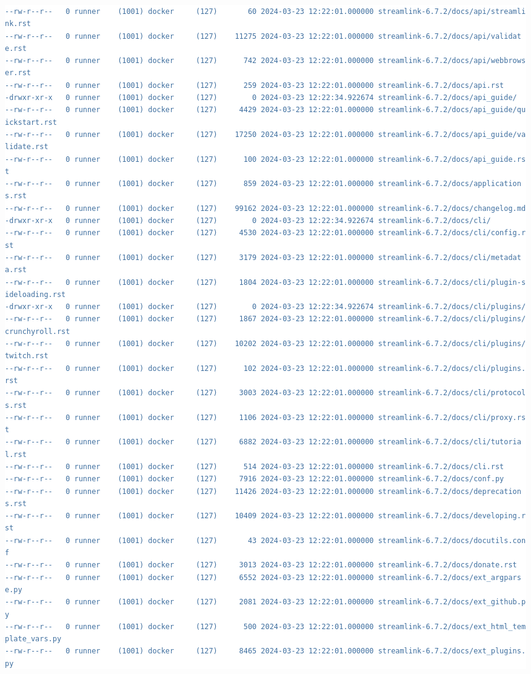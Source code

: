 ```diff
--rw-r--r--   0 runner    (1001) docker     (127)       60 2024-03-23 12:22:01.000000 streamlink-6.7.2/docs/api/streamlink.rst
--rw-r--r--   0 runner    (1001) docker     (127)    11275 2024-03-23 12:22:01.000000 streamlink-6.7.2/docs/api/validate.rst
--rw-r--r--   0 runner    (1001) docker     (127)      742 2024-03-23 12:22:01.000000 streamlink-6.7.2/docs/api/webbrowser.rst
--rw-r--r--   0 runner    (1001) docker     (127)      259 2024-03-23 12:22:01.000000 streamlink-6.7.2/docs/api.rst
-drwxr-xr-x   0 runner    (1001) docker     (127)        0 2024-03-23 12:22:34.922674 streamlink-6.7.2/docs/api_guide/
--rw-r--r--   0 runner    (1001) docker     (127)     4429 2024-03-23 12:22:01.000000 streamlink-6.7.2/docs/api_guide/quickstart.rst
--rw-r--r--   0 runner    (1001) docker     (127)    17250 2024-03-23 12:22:01.000000 streamlink-6.7.2/docs/api_guide/validate.rst
--rw-r--r--   0 runner    (1001) docker     (127)      100 2024-03-23 12:22:01.000000 streamlink-6.7.2/docs/api_guide.rst
--rw-r--r--   0 runner    (1001) docker     (127)      859 2024-03-23 12:22:01.000000 streamlink-6.7.2/docs/applications.rst
--rw-r--r--   0 runner    (1001) docker     (127)    99162 2024-03-23 12:22:01.000000 streamlink-6.7.2/docs/changelog.md
-drwxr-xr-x   0 runner    (1001) docker     (127)        0 2024-03-23 12:22:34.922674 streamlink-6.7.2/docs/cli/
--rw-r--r--   0 runner    (1001) docker     (127)     4530 2024-03-23 12:22:01.000000 streamlink-6.7.2/docs/cli/config.rst
--rw-r--r--   0 runner    (1001) docker     (127)     3179 2024-03-23 12:22:01.000000 streamlink-6.7.2/docs/cli/metadata.rst
--rw-r--r--   0 runner    (1001) docker     (127)     1804 2024-03-23 12:22:01.000000 streamlink-6.7.2/docs/cli/plugin-sideloading.rst
-drwxr-xr-x   0 runner    (1001) docker     (127)        0 2024-03-23 12:22:34.922674 streamlink-6.7.2/docs/cli/plugins/
--rw-r--r--   0 runner    (1001) docker     (127)     1867 2024-03-23 12:22:01.000000 streamlink-6.7.2/docs/cli/plugins/crunchyroll.rst
--rw-r--r--   0 runner    (1001) docker     (127)    10202 2024-03-23 12:22:01.000000 streamlink-6.7.2/docs/cli/plugins/twitch.rst
--rw-r--r--   0 runner    (1001) docker     (127)      102 2024-03-23 12:22:01.000000 streamlink-6.7.2/docs/cli/plugins.rst
--rw-r--r--   0 runner    (1001) docker     (127)     3003 2024-03-23 12:22:01.000000 streamlink-6.7.2/docs/cli/protocols.rst
--rw-r--r--   0 runner    (1001) docker     (127)     1106 2024-03-23 12:22:01.000000 streamlink-6.7.2/docs/cli/proxy.rst
--rw-r--r--   0 runner    (1001) docker     (127)     6882 2024-03-23 12:22:01.000000 streamlink-6.7.2/docs/cli/tutorial.rst
--rw-r--r--   0 runner    (1001) docker     (127)      514 2024-03-23 12:22:01.000000 streamlink-6.7.2/docs/cli.rst
--rw-r--r--   0 runner    (1001) docker     (127)     7916 2024-03-23 12:22:01.000000 streamlink-6.7.2/docs/conf.py
--rw-r--r--   0 runner    (1001) docker     (127)    11426 2024-03-23 12:22:01.000000 streamlink-6.7.2/docs/deprecations.rst
--rw-r--r--   0 runner    (1001) docker     (127)    10409 2024-03-23 12:22:01.000000 streamlink-6.7.2/docs/developing.rst
--rw-r--r--   0 runner    (1001) docker     (127)       43 2024-03-23 12:22:01.000000 streamlink-6.7.2/docs/docutils.conf
--rw-r--r--   0 runner    (1001) docker     (127)     3013 2024-03-23 12:22:01.000000 streamlink-6.7.2/docs/donate.rst
--rw-r--r--   0 runner    (1001) docker     (127)     6552 2024-03-23 12:22:01.000000 streamlink-6.7.2/docs/ext_argparse.py
--rw-r--r--   0 runner    (1001) docker     (127)     2081 2024-03-23 12:22:01.000000 streamlink-6.7.2/docs/ext_github.py
--rw-r--r--   0 runner    (1001) docker     (127)      500 2024-03-23 12:22:01.000000 streamlink-6.7.2/docs/ext_html_template_vars.py
--rw-r--r--   0 runner    (1001) docker     (127)     8465 2024-03-23 12:22:01.000000 streamlink-6.7.2/docs/ext_plugins.py
```